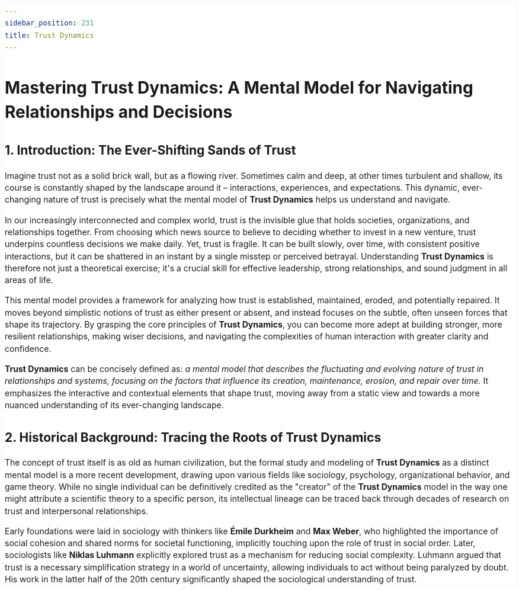 ```yaml
---
sidebar_position: 231
title: Trust Dynamics
---
```


# Mastering Trust Dynamics: A Mental Model for Navigating Relationships and Decisions

## 1. Introduction: The Ever-Shifting Sands of Trust

Imagine trust not as a solid brick wall, but as a flowing river. Sometimes calm and deep, at other times turbulent and shallow, its course is constantly shaped by the landscape around it – interactions, experiences, and expectations. This dynamic, ever-changing nature of trust is precisely what the mental model of **Trust Dynamics** helps us understand and navigate.

In our increasingly interconnected and complex world, trust is the invisible glue that holds societies, organizations, and relationships together. From choosing which news source to believe to deciding whether to invest in a new venture, trust underpins countless decisions we make daily.  Yet, trust is fragile. It can be built slowly, over time, with consistent positive interactions, but it can be shattered in an instant by a single misstep or perceived betrayal.  Understanding **Trust Dynamics** is therefore not just a theoretical exercise; it's a crucial skill for effective leadership, strong relationships, and sound judgment in all areas of life.

This mental model provides a framework for analyzing how trust is established, maintained, eroded, and potentially repaired. It moves beyond simplistic notions of trust as either present or absent, and instead focuses on the subtle, often unseen forces that shape its trajectory. By grasping the core principles of **Trust Dynamics**, you can become more adept at building stronger, more resilient relationships, making wiser decisions, and navigating the complexities of human interaction with greater clarity and confidence.

**Trust Dynamics** can be concisely defined as: *a mental model that describes the fluctuating and evolving nature of trust in relationships and systems, focusing on the factors that influence its creation, maintenance, erosion, and repair over time.* It emphasizes the interactive and contextual elements that shape trust, moving away from a static view and towards a more nuanced understanding of its ever-changing landscape.

## 2. Historical Background: Tracing the Roots of Trust Dynamics

The concept of trust itself is as old as human civilization, but the formal study and modeling of **Trust Dynamics** as a distinct mental model is a more recent development, drawing upon various fields like sociology, psychology, organizational behavior, and game theory.  While no single individual can be definitively credited as the "creator" of the **Trust Dynamics** model in the way one might attribute a scientific theory to a specific person, its intellectual lineage can be traced back through decades of research on trust and interpersonal relationships.

Early foundations were laid in sociology with thinkers like **Émile Durkheim** and **Max Weber**, who highlighted the importance of social cohesion and shared norms for societal functioning, implicitly touching upon the role of trust in social order.  Later, sociologists like **Niklas Luhmann** explicitly explored trust as a mechanism for reducing social complexity. Luhmann argued that trust is a necessary simplification strategy in a world of uncertainty, allowing individuals to act without being paralyzed by doubt. His work in the latter half of the 20th century significantly shaped the sociological understanding of trust.
